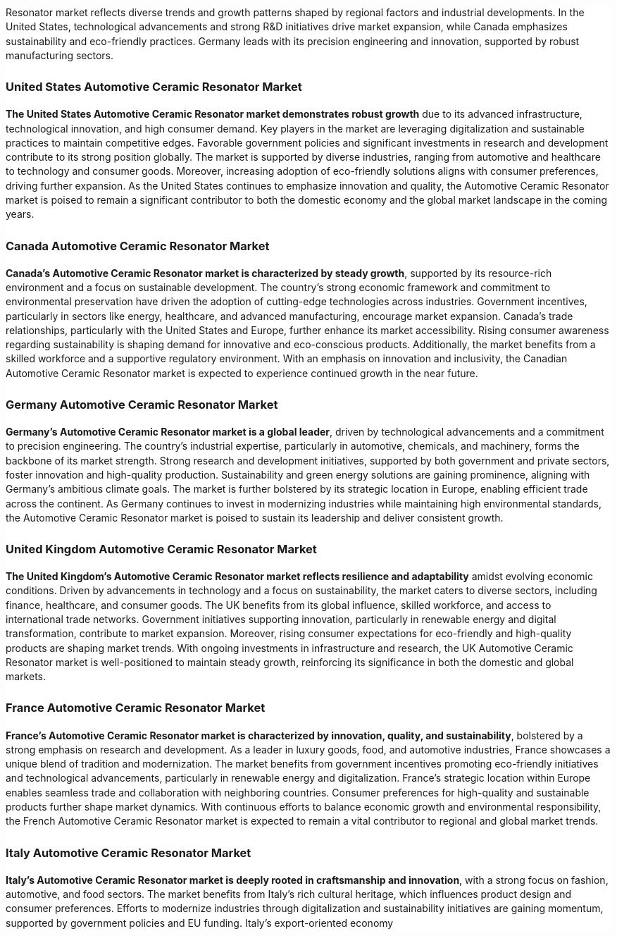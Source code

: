 Resonator market reflects diverse trends and growth patterns shaped by regional factors and industrial developments. In the United States, technological advancements and strong R&amp;D initiatives drive market expansion, while Canada emphasizes sustainability and eco-friendly practices. Germany leads with its precision engineering and innovation, supported by robust manufacturing sectors.</span></em></p></blockquote><h3><strong>United States Automotive Ceramic Resonator Market</strong></h3><p><strong>The United States Automotive Ceramic Resonator market demonstrates robust growth</strong> due to its advanced infrastructure, technological innovation, and high consumer demand. Key players in the market are leveraging digitalization and sustainable practices to maintain competitive edges. Favorable government policies and significant investments in research and development contribute to its strong position globally. The market is supported by diverse industries, ranging from automotive and healthcare to technology and consumer goods. Moreover, increasing adoption of eco-friendly solutions aligns with consumer preferences, driving further expansion. As the United States continues to emphasize innovation and quality, the Automotive Ceramic Resonator market is poised to remain a significant contributor to both the domestic economy and the global market landscape in the coming years.</p><h3><strong>Canada Automotive Ceramic Resonator Market</strong></h3><p><strong>Canada&rsquo;s Automotive Ceramic Resonator market is characterized by steady growth</strong>, supported by its resource-rich environment and a focus on sustainable development. The country&rsquo;s strong economic framework and commitment to environmental preservation have driven the adoption of cutting-edge technologies across industries. Government incentives, particularly in sectors like energy, healthcare, and advanced manufacturing, encourage market expansion. Canada&rsquo;s trade relationships, particularly with the United States and Europe, further enhance its market accessibility. Rising consumer awareness regarding sustainability is shaping demand for innovative and eco-conscious products. Additionally, the market benefits from a skilled workforce and a supportive regulatory environment. With an emphasis on innovation and inclusivity, the Canadian Automotive Ceramic Resonator market is expected to experience continued growth in the near future.</p><h3><strong>Germany Automotive Ceramic Resonator Market</strong></h3><p><strong>Germany&rsquo;s Automotive Ceramic Resonator market is a global leader</strong>, driven by technological advancements and a commitment to precision engineering. The country&rsquo;s industrial expertise, particularly in automotive, chemicals, and machinery, forms the backbone of its market strength. Strong research and development initiatives, supported by both government and private sectors, foster innovation and high-quality production. Sustainability and green energy solutions are gaining prominence, aligning with Germany&rsquo;s ambitious climate goals. The market is further bolstered by its strategic location in Europe, enabling efficient trade across the continent. As Germany continues to invest in modernizing industries while maintaining high environmental standards, the Automotive Ceramic Resonator market is poised to sustain its leadership and deliver consistent growth.</p><h3><strong>United Kingdom Automotive Ceramic Resonator Market</strong></h3><p><strong>The United Kingdom&rsquo;s Automotive Ceramic Resonator market reflects resilience and adaptability</strong> amidst evolving economic conditions. Driven by advancements in technology and a focus on sustainability, the market caters to diverse sectors, including finance, healthcare, and consumer goods. The UK benefits from its global influence, skilled workforce, and access to international trade networks. Government initiatives supporting innovation, particularly in renewable energy and digital transformation, contribute to market expansion. Moreover, rising consumer expectations for eco-friendly and high-quality products are shaping market trends. With ongoing investments in infrastructure and research, the UK Automotive Ceramic Resonator market is well-positioned to maintain steady growth, reinforcing its significance in both the domestic and global markets.</p><h3><strong>France Automotive Ceramic Resonator Market</strong></h3><p><strong>France&rsquo;s Automotive Ceramic Resonator market is characterized by innovation, quality, and sustainability</strong>, bolstered by a strong emphasis on research and development. As a leader in luxury goods, food, and automotive industries, France showcases a unique blend of tradition and modernization. The market benefits from government incentives promoting eco-friendly initiatives and technological advancements, particularly in renewable energy and digitalization. France&rsquo;s strategic location within Europe enables seamless trade and collaboration with neighboring countries. Consumer preferences for high-quality and sustainable products further shape market dynamics. With continuous efforts to balance economic growth and environmental responsibility, the French Automotive Ceramic Resonator market is expected to remain a vital contributor to regional and global market trends.</p><h3><strong>Italy Automotive Ceramic Resonator Market</strong></h3><p><strong>Italy&rsquo;s Automotive Ceramic Resonator market is deeply rooted in craftsmanship and innovation</strong>, with a strong focus on fashion, automotive, and food sectors. The market benefits from Italy&rsquo;s rich cultural heritage, which influences product design and consumer preferences. Efforts to modernize industries through digitalization and sustainability initiatives are gaining momentum, supported by government policies and EU funding. Italy&rsquo;s export-oriented economy